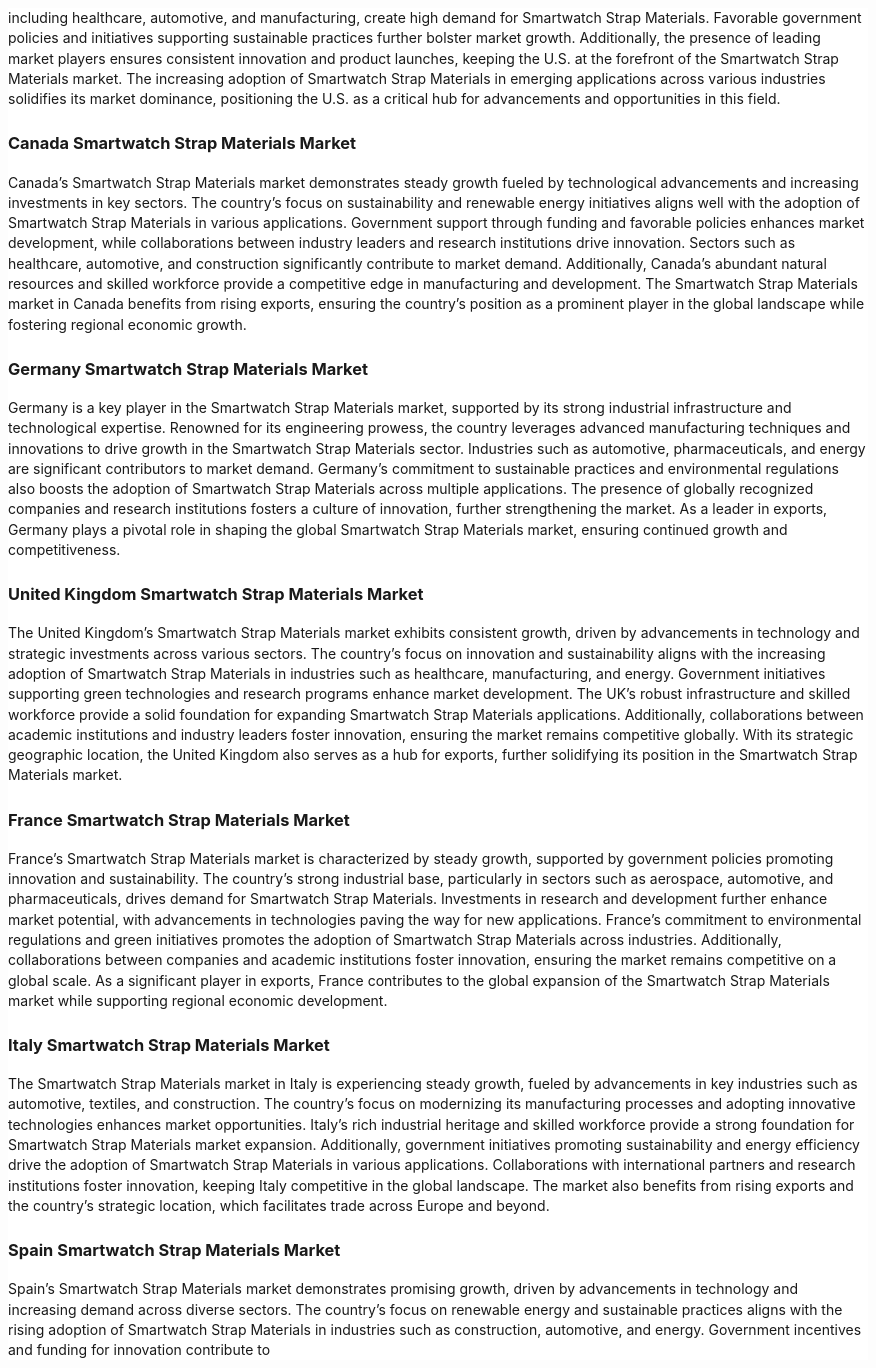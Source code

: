 including healthcare, automotive, and manufacturing, create high demand for Smartwatch Strap Materials. Favorable government policies and initiatives supporting sustainable practices further bolster market growth. Additionally, the presence of leading market players ensures consistent innovation and product launches, keeping the U.S. at the forefront of the Smartwatch Strap Materials market. The increasing adoption of Smartwatch Strap Materials in emerging applications across various industries solidifies its market dominance, positioning the U.S. as a critical hub for advancements and opportunities in this field.</p><h3>Canada Smartwatch Strap Materials Market</h3><p>Canada&rsquo;s Smartwatch Strap Materials market demonstrates steady growth fueled by technological advancements and increasing investments in key sectors. The country&rsquo;s focus on sustainability and renewable energy initiatives aligns well with the adoption of Smartwatch Strap Materials in various applications. Government support through funding and favorable policies enhances market development, while collaborations between industry leaders and research institutions drive innovation. Sectors such as healthcare, automotive, and construction significantly contribute to market demand. Additionally, Canada&rsquo;s abundant natural resources and skilled workforce provide a competitive edge in manufacturing and development. The Smartwatch Strap Materials market in Canada benefits from rising exports, ensuring the country&rsquo;s position as a prominent player in the global landscape while fostering regional economic growth.</p><h3>Germany Smartwatch Strap Materials Market</h3><p>Germany is a key player in the Smartwatch Strap Materials market, supported by its strong industrial infrastructure and technological expertise. Renowned for its engineering prowess, the country leverages advanced manufacturing techniques and innovations to drive growth in the Smartwatch Strap Materials sector. Industries such as automotive, pharmaceuticals, and energy are significant contributors to market demand. Germany&rsquo;s commitment to sustainable practices and environmental regulations also boosts the adoption of Smartwatch Strap Materials across multiple applications. The presence of globally recognized companies and research institutions fosters a culture of innovation, further strengthening the market. As a leader in exports, Germany plays a pivotal role in shaping the global Smartwatch Strap Materials market, ensuring continued growth and competitiveness.</p><h3>United Kingdom Smartwatch Strap Materials Market</h3><p>The United Kingdom&rsquo;s Smartwatch Strap Materials market exhibits consistent growth, driven by advancements in technology and strategic investments across various sectors. The country&rsquo;s focus on innovation and sustainability aligns with the increasing adoption of Smartwatch Strap Materials in industries such as healthcare, manufacturing, and energy. Government initiatives supporting green technologies and research programs enhance market development. The UK&rsquo;s robust infrastructure and skilled workforce provide a solid foundation for expanding Smartwatch Strap Materials applications. Additionally, collaborations between academic institutions and industry leaders foster innovation, ensuring the market remains competitive globally. With its strategic geographic location, the United Kingdom also serves as a hub for exports, further solidifying its position in the Smartwatch Strap Materials market.</p><h3>France Smartwatch Strap Materials Market</h3><p>France&rsquo;s Smartwatch Strap Materials market is characterized by steady growth, supported by government policies promoting innovation and sustainability. The country&rsquo;s strong industrial base, particularly in sectors such as aerospace, automotive, and pharmaceuticals, drives demand for Smartwatch Strap Materials. Investments in research and development further enhance market potential, with advancements in technologies paving the way for new applications. France&rsquo;s commitment to environmental regulations and green initiatives promotes the adoption of Smartwatch Strap Materials across industries. Additionally, collaborations between companies and academic institutions foster innovation, ensuring the market remains competitive on a global scale. As a significant player in exports, France contributes to the global expansion of the Smartwatch Strap Materials market while supporting regional economic development.</p><h3>Italy Smartwatch Strap Materials Market</h3><p>The Smartwatch Strap Materials market in Italy is experiencing steady growth, fueled by advancements in key industries such as automotive, textiles, and construction. The country&rsquo;s focus on modernizing its manufacturing processes and adopting innovative technologies enhances market opportunities. Italy&rsquo;s rich industrial heritage and skilled workforce provide a strong foundation for Smartwatch Strap Materials market expansion. Additionally, government initiatives promoting sustainability and energy efficiency drive the adoption of Smartwatch Strap Materials in various applications. Collaborations with international partners and research institutions foster innovation, keeping Italy competitive in the global landscape. The market also benefits from rising exports and the country&rsquo;s strategic location, which facilitates trade across Europe and beyond.</p><h3>Spain Smartwatch Strap Materials Market</h3><p>Spain&rsquo;s Smartwatch Strap Materials market demonstrates promising growth, driven by advancements in technology and increasing demand across diverse sectors. The country&rsquo;s focus on renewable energy and sustainable practices aligns with the rising adoption of Smartwatch Strap Materials in industries such as construction, automotive, and energy. Government incentives and funding for innovation contribute to